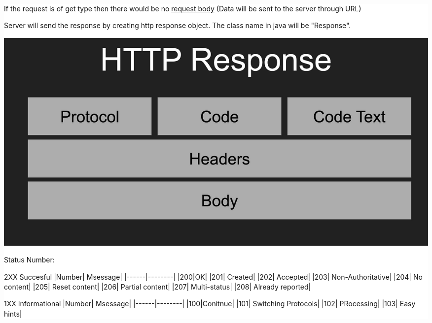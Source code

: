 If the request is of get type then there would be no <u>request body</u> (Data will be sent to the server through URL)

Server will send the response by creating http response object. The class name in java will be "Response".
<p>
    <img src="./httpresobject.png">
</p>

Status Number:

2XX Succesful
|Number| Msessage|
|------|--------|
|200|OK|
|201| Created|
|202| Accepted|
|203| Non-Authoritative|
|204| No content|
|205| Reset content|
|206| Partial content|
|207| Multi-status|
|208| Already reported|

1XX Informational
|Number| Msessage|
|------|--------|
|100|Conitnue|
|101| Switching Protocols|
|102| PRocessing|
|103| Easy hints|
